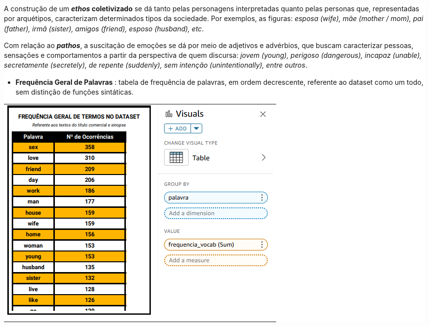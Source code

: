 A construção de um ***ethos* coletivizado** se dá tanto pelas personagens interpretadas quanto pelas personas que, representadas por arquétipos, caracterizam determinados tipos da sociedade. Por exemplos, as figuras: *esposa (wife), mãe (mother / mom), pai (father), irmã (sister), amigos (friend), esposo (husband), etc*.

Com relação ao ***pathos***, a suscitação de emoções se dá por meio de adjetivos e advérbios, que buscam caracterizar pessoas, sensações e comportamentos a partir da perspectiva de quem discursa: *jovem (young), perigoso (dangerous), incapaz (unable), secretamente (secretely), de repente (suddenly), sem intenção (unintentionally), entre outros*.

* **Frequência Geral de Palavras** : tabela de frequência de palavras, em ordem decrescente, referente ao dataset como um todo, sem distinção de funções sintáticas.

|||
|---|---|
|![Gráfico Tabela Frequência Geral Palavras](../evidencias/27-table-frequencia-geral-palavras-graph.png)|![Config Tabela Frequência Geral Palavras](../evidencias/28-table-frequencia-geral-palavras-config.png)|
|||
